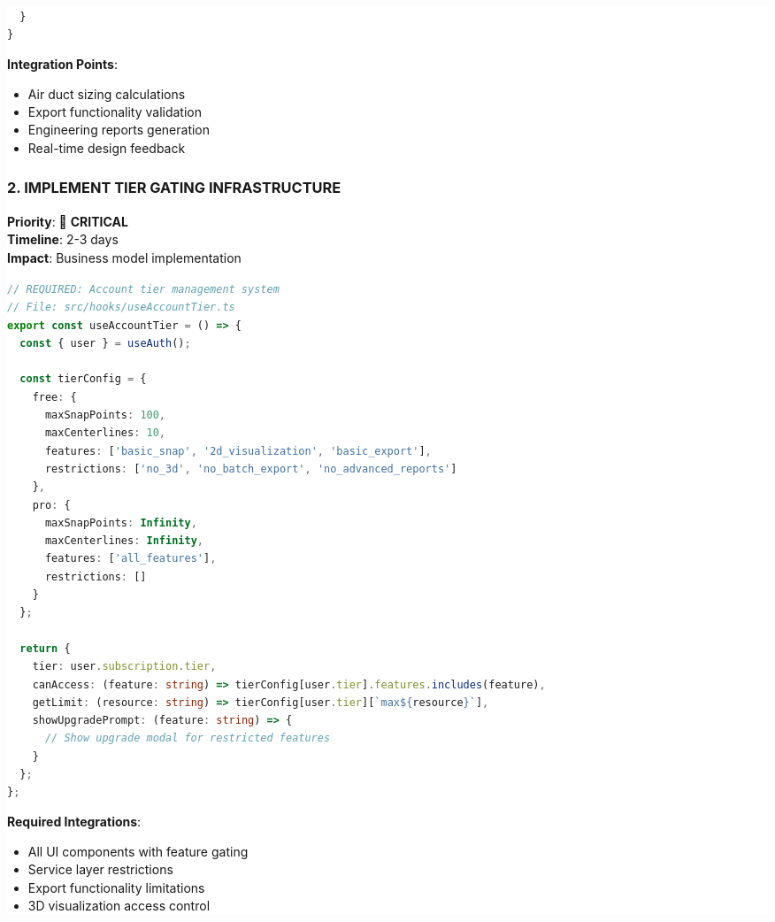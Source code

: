 ```typescript
  }
}
```

**Integration Points**:
- Air duct sizing calculations
- Export functionality validation
- Engineering reports generation
- Real-time design feedback

### **2. IMPLEMENT TIER GATING INFRASTRUCTURE**
**Priority**: 🔴 **CRITICAL**  
**Timeline**: 2-3 days  
**Impact**: Business model implementation

```typescript
// REQUIRED: Account tier management system
// File: src/hooks/useAccountTier.ts
export const useAccountTier = () => {
  const { user } = useAuth();
  
  const tierConfig = {
    free: {
      maxSnapPoints: 100,
      maxCenterlines: 10,
      features: ['basic_snap', '2d_visualization', 'basic_export'],
      restrictions: ['no_3d', 'no_batch_export', 'no_advanced_reports']
    },
    pro: {
      maxSnapPoints: Infinity,
      maxCenterlines: Infinity,
      features: ['all_features'],
      restrictions: []
    }
  };

  return {
    tier: user.subscription.tier,
    canAccess: (feature: string) => tierConfig[user.tier].features.includes(feature),
    getLimit: (resource: string) => tierConfig[user.tier][`max${resource}`],
    showUpgradePrompt: (feature: string) => {
      // Show upgrade modal for restricted features
    }
  };
};
```

**Required Integrations**:
- All UI components with feature gating
- Service layer restrictions
- Export functionality limitations
- 3D visualization access control
